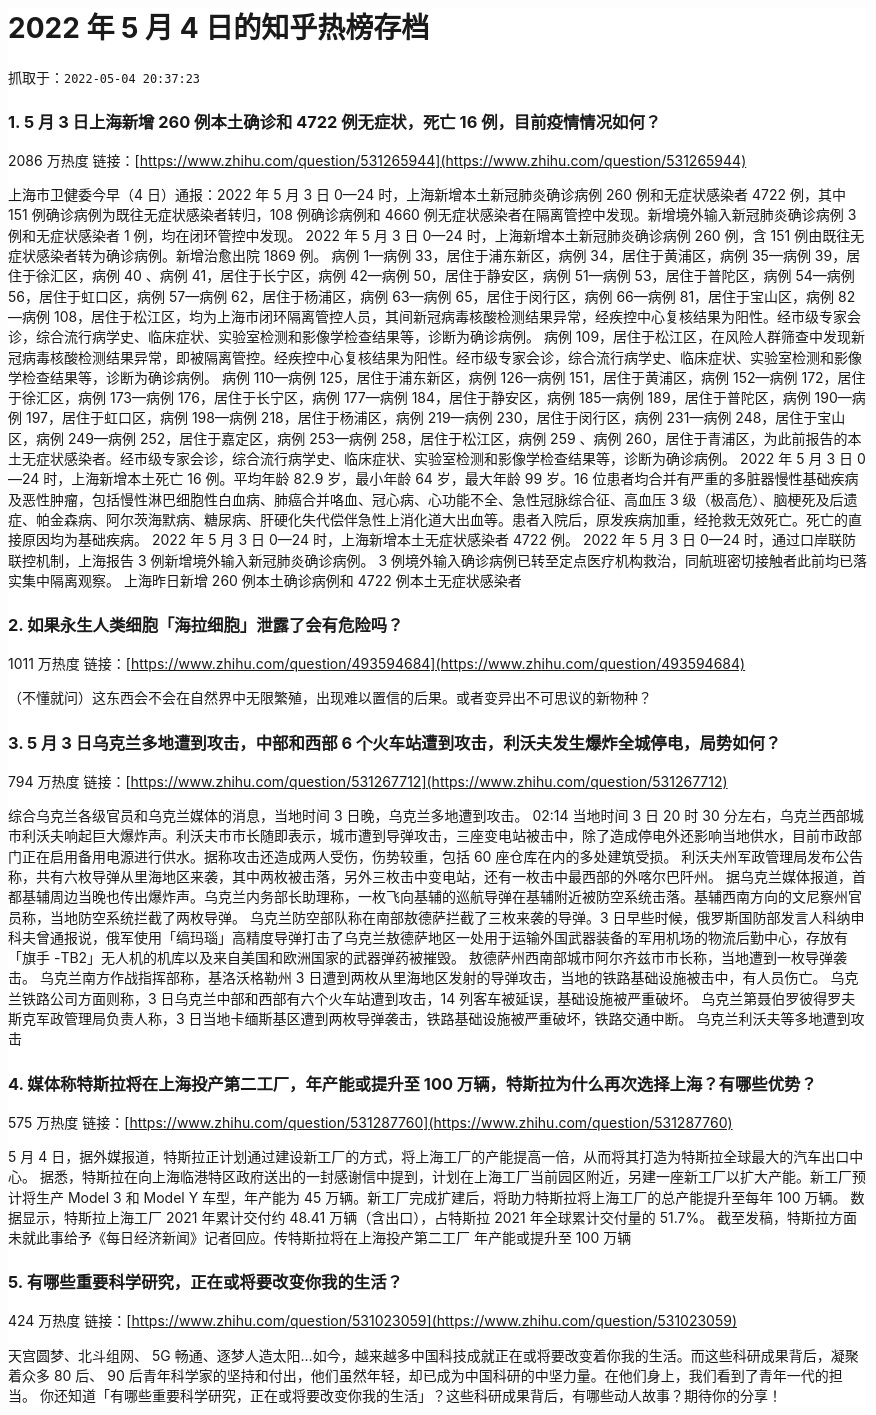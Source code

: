# 2022 年 5 月 4 日的知乎热榜存档

抓取于：`2022-05-04 20:37:23`

### 1. 5 月 3 日上海新增 260 例本土确诊和 4722 例无症状，死亡 16 例，目前疫情情况如何？
2086 万热度 链接：[https://www.zhihu.com/question/531265944](https://www.zhihu.com/question/531265944)

上海市卫健委今早（4 日）通报：2022 年 5 月 3 日 0—24 时，上海新增本土新冠肺炎确诊病例 260 例和无症状感染者 4722 例，其中 151 例确诊病例为既往无症状感染者转归，108 例确诊病例和 4660 例无症状感染者在隔离管控中发现。新增境外输入新冠肺炎确诊病例 3 例和无症状感染者 1 例，均在闭环管控中发现。 2022 年 5 月 3 日 0—24 时，上海新增本土新冠肺炎确诊病例 260 例，含 151 例由既往无症状感染者转为确诊病例。新增治愈出院 1869 例。 病例 1—病例 33，居住于浦东新区，病例 34，居住于黄浦区，病例 35—病例 39，居住于徐汇区，病例 40 、病例 41，居住于长宁区，病例 42—病例 50，居住于静安区，病例 51—病例 53，居住于普陀区，病例 54—病例 56，居住于虹口区，病例 57—病例 62，居住于杨浦区，病例 63—病例 65，居住于闵行区，病例 66—病例 81，居住于宝山区，病例 82—病例 108，居住于松江区，均为上海市闭环隔离管控人员，其间新冠病毒核酸检测结果异常，经疾控中心复核结果为阳性。经市级专家会诊，综合流行病学史、临床症状、实验室检测和影像学检查结果等，诊断为确诊病例。 病例 109，居住于松江区，在风险人群筛查中发现新冠病毒核酸检测结果异常，即被隔离管控。经疾控中心复核结果为阳性。经市级专家会诊，综合流行病学史、临床症状、实验室检测和影像学检查结果等，诊断为确诊病例。 病例 110—病例 125，居住于浦东新区，病例 126—病例 151，居住于黄浦区，病例 152—病例 172，居住于徐汇区，病例 173—病例 176，居住于长宁区，病例 177—病例 184，居住于静安区，病例 185—病例 189，居住于普陀区，病例 190—病例 197，居住于虹口区，病例 198—病例 218，居住于杨浦区，病例 219—病例 230，居住于闵行区，病例 231—病例 248，居住于宝山区，病例 249—病例 252，居住于嘉定区，病例 253—病例 258，居住于松江区，病例 259 、病例 260，居住于青浦区，为此前报告的本土无症状感染者。经市级专家会诊，综合流行病学史、临床症状、实验室检测和影像学检查结果等，诊断为确诊病例。 2022 年 5 月 3 日 0—24 时，上海新增本土死亡 16 例。平均年龄 82.9 岁，最小年龄 64 岁，最大年龄 99 岁。16 位患者均合并有严重的多脏器慢性基础疾病及恶性肿瘤，包括慢性淋巴细胞性白血病、肺癌合并咯血、冠心病、心功能不全、急性冠脉综合征、高血压 3 级（极高危）、脑梗死及后遗症、帕金森病、阿尔茨海默病、糖尿病、肝硬化失代偿伴急性上消化道大出血等。患者入院后，原发疾病加重，经抢救无效死亡。死亡的直接原因均为基础疾病。 2022 年 5 月 3 日 0—24 时，上海新增本土无症状感染者 4722 例。 2022 年 5 月 3 日 0—24 时，通过口岸联防联控机制，上海报告 3 例新增境外输入新冠肺炎确诊病例。 3 例境外输入确诊病例已转至定点医疗机构救治，同航班密切接触者此前均已落实集中隔离观察。 上海昨日新增 260 例本土确诊病例和 4722 例本土无症状感染者

### 2. 如果永生人类细胞「海拉细胞」泄露了会有危险吗？
1011 万热度 链接：[https://www.zhihu.com/question/493594684](https://www.zhihu.com/question/493594684)

（不懂就问）这东西会不会在自然界中无限繁殖，出现难以置信的后果。或者变异出不可思议的新物种？

### 3. 5 月 3 日乌克兰多地遭到攻击，中部和西部 6 个火车站遭到攻击，利沃夫发生爆炸全城停电，局势如何？
794 万热度 链接：[https://www.zhihu.com/question/531267712](https://www.zhihu.com/question/531267712)

综合乌克兰各级官员和乌克兰媒体的消息，当地时间 3 日晚，乌克兰多地遭到攻击。 02:14 当地时间 3 日 20 时 30 分左右，乌克兰西部城市利沃夫响起巨大爆炸声。利沃夫市市长随即表示，城市遭到导弹攻击，三座变电站被击中，除了造成停电外还影响当地供水，目前市政部门正在启用备用电源进行供水。据称攻击还造成两人受伤，伤势较重，包括 60 座仓库在内的多处建筑受损。 利沃夫州军政管理局发布公告称，共有六枚导弹从里海地区来袭，其中两枚被击落，另外三枚击中变电站，还有一枚击中最西部的外喀尔巴阡州。 据乌克兰媒体报道，首都基辅周边当晚也传出爆炸声。乌克兰内务部长助理称，一枚飞向基辅的巡航导弹在基辅附近被防空系统击落。基辅西南方向的文尼察州官员称，当地防空系统拦截了两枚导弹。 乌克兰防空部队称在南部敖德萨拦截了三枚来袭的导弹。3 日早些时候，俄罗斯国防部发言人科纳申科夫曾通报说，俄军使用「缟玛瑙」高精度导弹打击了乌克兰敖德萨地区一处用于运输外国武器装备的军用机场的物流后勤中心，存放有「旗手 -TB2」无人机的机库以及来自美国和欧洲国家的武器弹药被摧毁。 敖德萨州西南部城市阿尔齐兹市市长称，当地遭到一枚导弹袭击。 乌克兰南方作战指挥部称，基洛沃格勒州 3 日遭到两枚从里海地区发射的导弹攻击，当地的铁路基础设施被击中，有人员伤亡。 乌克兰铁路公司方面则称，3 日乌克兰中部和西部有六个火车站遭到攻击，14 列客车被延误，基础设施被严重破坏。 乌克兰第聂伯罗彼得罗夫斯克军政管理局负责人称，3 日当地卡缅斯基区遭到两枚导弹袭击，铁路基础设施被严重破坏，铁路交通中断。 乌克兰利沃夫等多地遭到攻击

### 4. 媒体称特斯拉将在上海投产第二工厂，年产能或提升至 100 万辆，特斯拉为什么再次选择上海？有哪些优势？
575 万热度 链接：[https://www.zhihu.com/question/531287760](https://www.zhihu.com/question/531287760)

5 月 4 日，据外媒报道，特斯拉正计划通过建设新工厂的方式，将上海工厂的产能提高一倍，从而将其打造为特斯拉全球最大的汽车出口中心。 据悉，特斯拉在向上海临港特区政府送出的一封感谢信中提到，计划在上海工厂当前园区附近，另建一座新工厂以扩大产能。新工厂预计将生产 Model 3 和 Model Y 车型，年产能为 45 万辆。新工厂完成扩建后，将助力特斯拉将上海工厂的总产能提升至每年 100 万辆。 数据显示，特斯拉上海工厂 2021 年累计交付约 48.41 万辆（含出口），占特斯拉 2021 年全球累计交付量的 51.7%。 截至发稿，特斯拉方面未就此事给予《每日经济新闻》记者回应。传特斯拉将在上海投产第二工厂 年产能或提升至 100 万辆

### 5. 有哪些重要科学研究，正在或将要改变你我的生活？
424 万热度 链接：[https://www.zhihu.com/question/531023059](https://www.zhihu.com/question/531023059)

天宫圆梦、北斗组网、 5G 畅通、逐梦人造太阳…如今，越来越多中国科技成就正在或将要改变着你我的生活。而这些科研成果背后，凝聚着众多 80 后、 90 后青年科学家的坚持和付出，他们虽然年轻，却已成为中国科研的中坚力量。在他们身上，我们看到了青年一代的担当。 你还知道「有哪些重要科学研究，正在或将要改变你我的生活」？这些科研成果背后，有哪些动人故事？期待你的分享！
